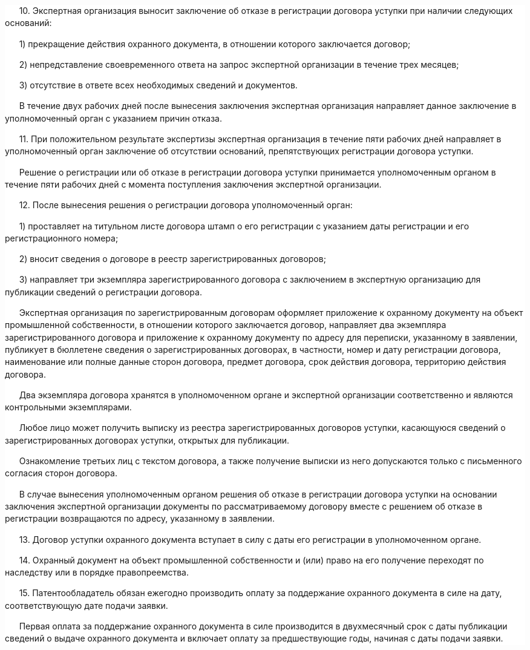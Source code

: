       10. Экспертная организация выносит заключение об отказе в регистрации договора уступки при наличии следующих оснований:

      1) прекращение действия охранного документа, в отношении которого заключается договор;

      2) непредставление своевременного ответа на запрос экспертной организации в течение трех месяцев;

      3) отсутствие в ответе всех необходимых сведений и документов.

      В течение двух рабочих дней после вынесения заключения экспертная организация направляет данное заключение в уполномоченный орган с указанием причин отказа.

      11. При положительном результате экспертизы экспертная организация в течение пяти рабочих дней направляет в уполномоченный орган заключение об отсутствии оснований, препятствующих регистрации договора уступки.

      Решение о регистрации или об отказе в регистрации договора уступки принимается уполномоченным органом в течение пяти рабочих дней с момента поступления заключения экспертной организации.

      12. После вынесения решения о регистрации договора уполномоченный орган:

      1) проставляет на титульном листе договора штамп о его регистрации с указанием даты регистрации и его регистрационного номера;

      2) вносит сведения о договоре в реестр зарегистрированных договоров;

      3) направляет три экземпляра зарегистрированного договора с заключением в экспертную организацию для публикации сведений о регистрации договора.

      Экспертная организация по зарегистрированным договорам оформляет приложение к охранному документу на объект промышленной собственности, в отношении которого заключается договор, направляет два экземпляра зарегистрированного договора и приложение к охранному документу по адресу для переписки, указанному в заявлении, публикует в бюллетене сведения о зарегистрированных договорах, в частности, номер и дату регистрации договора, наименование или полные данные сторон договора, предмет договора, срок действия договора, территорию действия договора.

      Два экземпляра договора хранятся в уполномоченном органе и экспертной организации соответственно и являются контрольными экземплярами.

      Любое лицо может получить выписку из реестра зарегистрированных договоров уступки, касающуюся сведений о зарегистрированных договорах уступки, открытых для публикации.

      Ознакомление третьих лиц с текстом договора, а также получение выписки из него допускаются только с письменного согласия сторон договора.

      В случае вынесения уполномоченным органом решения об отказе в регистрации договора уступки на основании заключения экспертной организации документы по рассматриваемому договору вместе с решением об отказе в регистрации возвращаются по адресу, указанному в заявлении.

      13. Договор уступки охранного документа вступает в силу с даты его регистрации в уполномоченном органе.

      14. Охранный документ на объект промышленной собственности и (или) право на его получение переходят по наследству или в порядке правопреемства.

      15. Патентообладатель обязан ежегодно производить оплату за поддержание охранного документа в силе на дату, соответствующую дате подачи заявки.

      Первая оплата за поддержание охранного документа в силе производится в двухмесячный срок с даты публикации сведений о выдаче охранного документа и включает оплату за предшествующие годы, начиная с даты подачи заявки.
